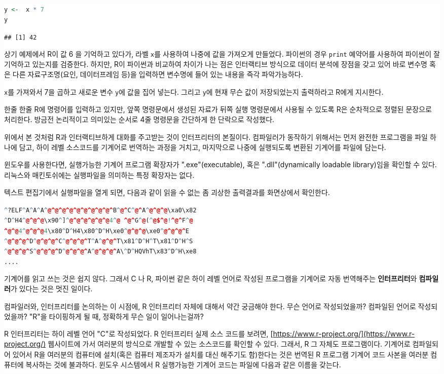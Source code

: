 ```r
y <-  x * 7
y
```

```
## [1] 42
```


상기 예제에서 R이 값 6 을 기억하고 있다가, 라벨 `x`를 사용하여 나중에 값을 가져오게 만들었다.
파이썬의 경우 `print` 예약어를 사용하여 파이썬이 잘 기억하고 있는지를 검증한다. 
하지만, R이 파이썬과 비교하여 차이가 나는 점은 인터랙티브 방식으로 데이터 분석에 장점을 갖고 있어 바로 
변수명 혹은 다른 자료구조명(요인, 데이터프레임 등)을 입력하면 변수명에 들어 있는 내용을 즉각 파악가능하다.

`x`를 가져와서 7을 곱하고 새로운 변수 `y`에 값을 집어 넣는다. 
그리고 `y`에 현재 무슨 값이 저장되었는지 출력하라고 R에게 지시한다.

한줄 한줄 R에 명령어를 입력하고 있지만, 
앞쪽 명령문에서 생성된 자료가 뒤쪽 실행 명령문에서 사용될 수 있도록 R은 순차적으로 정렬된 문장으로 처리한다. 
방금전 논리적이고 의미있는 순서로 4줄 명령문을 간단하게 한 단락으로 작성했다.

위에서 본 것처럼 R과 인터랙티브하게 대화를 주고받는 것이 인터프리터의 본질이다. 
컴파일러가 동작하기 위해서는 먼저 완전한 프로그램을 파일 하나에 담고, 
하이 레벨 소스코드를 기계어로 번역하는 과정을 거치고, 마지막으로 나중에 실행되도록 변환된 기계어를 파일에 담는다.

윈도우를 사용한다면, 실행가능한 기계어 프로그램 확장자가 ".exe"(executable), 혹은 ".dll"(dynamically loadable library)임을 확인할 수 있다. 
리눅스와 매킨토쉬에는 실행파일을 의미하는 특정 확장자는 없다.

텍스트 편집기에서 실행파일을 열게 되면,
다음과 같이 읽을 수 없는 좀 괴상한 출력결과를 화면상에서 확인한다.


```r
^?ELF^A^A^A^@^@^@^@^@^@^@^@^@^B^@^C^@^A^@^@^@\xa0\x82
^D^H4^@^@^@\x90^]^@^@^@^@^@^@4^@ ^@^G^@(^@$^@!^@^F^@
^@^@4^@^@^@4\x80^D^H4\x80^D^H\xe0^@^@^@\xe0^@^@^@^E
^@^@^@^D^@^@^@^C^@^@^@^T^A^@^@^T\x81^D^H^T\x81^D^H^S
^@^@^@^S^@^@^@^D^@^@^@^A^@^@^@^A\^D^HQVhT\x83^D^H\xe8
....
```


기계어를 읽고 쓰는 것은 쉽지 않다. 그래서 
C 나 R, 파이썬 같은 하이 레벨 언어로 작성된 프로그램을 기계어로 자동 번역해주는 
**인터프리터**와 **컴파일러**가 있다는 것은 멋진 일이다.

컴파일러와, 인터프리터를 논의하는 이 시점에, R 인터프리터 자체에 대해서 
약간 궁금해야 한다. 무슨 언어로 작성되었을까? 컴파일된 언어로 작성되었을까?
"R"을 타이핑하게 될 때, 정확하게 무슨 일이 일어나는걸까?

R 인터프리터는 하이 레벨 언어 "C"로 작성되었다.
R 인터프리터 실제 소스 코드를 보려면, 
[https://www.r-project.org/](https://www.r-project.org/) 웹사이트에 가서 여러분의 방식으로 개발할 수 있는 소스코드를 확인할 수 있다.
그래서, R 그 자체도 프로그램이다. 
기계어로 컴파일되어 있어서 R을 여러분의 컴퓨터에 설치(혹은 컴퓨터 제조자가 설치를 대신 해주기도 함)한다는 것은 
번역된 R 프로그램 기계어 코드 사본을 여러분 컴퓨터에 복사하는 것에 불과하다. 
윈도우 시스템에서 R 실행가능한 기계어 코드는 파일에 다음과 같은 이름을 갖는다.


[^ch01-01]: [Cat Proximity](http://xkcd.com/231/)